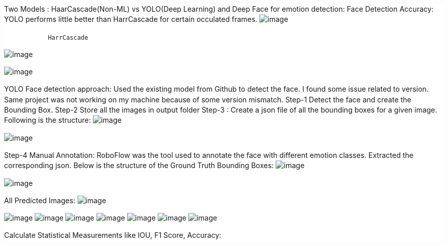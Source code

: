 Two Models :  HaarCascade(Non-ML) vs YOLO(Deep Learning) and Deep Face for emotion detection:
 Face Detection Accuracy: YOLO performs little better than HarrCascade for certain occulated frames.
![image](https://github.com/user-attachments/assets/ecce7435-4097-4d0f-a56e-a4c46a2516cc)

 
				HarrCascade
![image](https://github.com/user-attachments/assets/38f51fd6-99da-4f51-a6f0-6265a0fdbf42)



![image](https://github.com/user-attachments/assets/5382ee00-07e7-4d65-85b0-112c80c7bcbe)

YOLO Face detection approach:
Used the existing model from Github to detect the face. I found some issue related to version. Same project was not working on my machine because of some version mismatch.
Step-1 Detect the face and create the Bounding Box.
Step-2 Store all the images in output folder
Step-3 : Create a json file of all the bounding boxes for a given image. Following is the structure:
![image](https://github.com/user-attachments/assets/3c1cd397-5e7d-428b-a38a-67c821260779)

<img width="468" alt="image" src="https://github.com/user-attachments/assets/113480e2-3f16-4b05-b5fc-852ec2e6d73f" />

Step-4 Manual Annotation:
RoboFlow was the tool used to annotate the face with different emotion classes. Extracted the corresponding json. 
Below is the structure of the Ground Truth Bounding Boxes:
![image](https://github.com/user-attachments/assets/77c3f2db-a065-441d-ac1e-f03f2a76fc97)

<img width="468" alt="image" src="https://github.com/user-attachments/assets/0062f549-d022-47ba-ac16-6c31c6c768af" />

All Predicted Images: ![image](https://github.com/user-attachments/assets/2266c8a2-1188-46a5-a17b-787e11302e80)

<img width="200" alt="image" src="https://github.com/user-attachments/assets/3e39c80e-b0b5-4444-ab0d-767cc17979b7" />

<img width="468" alt="image" src="https://github.com/user-attachments/assets/bf439aa1-d504-4c19-8a75-592874264835" />

<img width="468" alt="image" src="https://github.com/user-attachments/assets/b740e6d4-d19a-4617-b588-d7469d0c1d20" />

<img width="468" alt="image" src="https://github.com/user-attachments/assets/8c8a7e1f-fc91-4bb3-bb6c-541174cff704" />

<img width="468" alt="image" src="https://github.com/user-attachments/assets/d6131770-2b29-4486-a77b-11f4fb452d96" />

<img width="432" alt="image" src="https://github.com/user-attachments/assets/2241493f-927d-4455-bced-c83f8315d5d2" />


<img width="468" alt="image" src="https://github.com/user-attachments/assets/e9b74d2d-30e8-4ad0-8db2-d01a004fba4f" />

Calculate Statistical Measurements like IOU, F1 Score, Accuracy:
 
